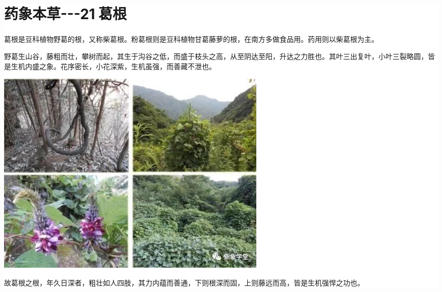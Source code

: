 # 药象本草---21 葛根

葛根是豆科植物野葛的根，又称柴葛根。粉葛根则是豆科植物甘葛藤萝的根，在南方多做食品用。药用则以柴葛根为主。

野葛生山谷，藤粗而壮，攀树而起，其生于沟谷之低，而盛于枝头之高，从至阴达至阳，升达之力胜也。其叶三出复叶，小叶三裂略圆，皆是生机内盛之象。花序密长，小花深紫，生机虽强，而善藏不泄也。

![](media/image63.jpg)

故葛根之根，年久日深者，粗壮如人四肢，其力内蕴而善通，下则根深而固，上则藤远而高，皆是生机强悍之功也。
